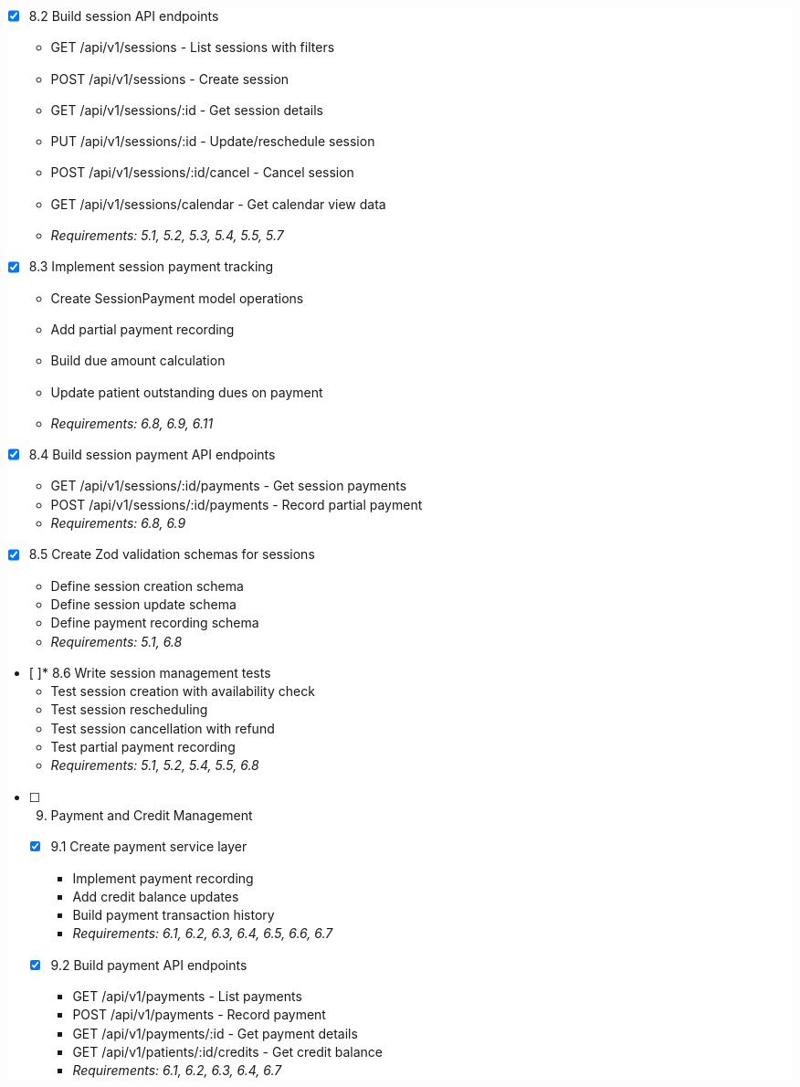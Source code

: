 
  
  - [x] 8.2 Build session API endpoints

    - GET /api/v1/sessions - List sessions with filters
    - POST /api/v1/sessions - Create session
    - GET /api/v1/sessions/:id - Get session details
    - PUT /api/v1/sessions/:id - Update/reschedule session
    - POST /api/v1/sessions/:id/cancel - Cancel session



    - GET /api/v1/sessions/calendar - Get calendar view data
    - _Requirements: 5.1, 5.2, 5.3, 5.4, 5.5, 5.7_
  
  - [x] 8.3 Implement session payment tracking


    - Create SessionPayment model operations
    - Add partial payment recording
    - Build due amount calculation


    - Update patient outstanding dues on payment
    - _Requirements: 6.8, 6.9, 6.11_
  

  - [x] 8.4 Build session payment API endpoints

    - GET /api/v1/sessions/:id/payments - Get session payments
    - POST /api/v1/sessions/:id/payments - Record partial payment
    - _Requirements: 6.8, 6.9_
  


  - [x] 8.5 Create Zod validation schemas for sessions


    - Define session creation schema
    - Define session update schema
    - Define payment recording schema
    - _Requirements: 5.1, 6.8_
  
  - [ ]* 8.6 Write session management tests
    - Test session creation with availability check
    - Test session rescheduling
    - Test session cancellation with refund
    - Test partial payment recording
    - _Requirements: 5.1, 5.2, 5.4, 5.5, 6.8_

- [ ] 9. Payment and Credit Management
  - [x] 9.1 Create payment service layer


    - Implement payment recording
    - Add credit balance updates
    - Build payment transaction history
    - _Requirements: 6.1, 6.2, 6.3, 6.4, 6.5, 6.6, 6.7_
  
  - [x] 9.2 Build payment API endpoints


    - GET /api/v1/payments - List payments
    - POST /api/v1/payments - Record payment
    - GET /api/v1/payments/:id - Get payment details
    - GET /api/v1/patients/:id/credits - Get credit balance
    - _Requirements: 6.1, 6.2, 6.3, 6.4, 6.7_
  